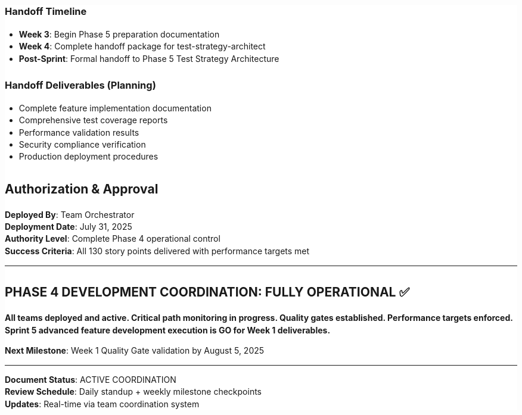 ### Handoff Timeline
- **Week 3**: Begin Phase 5 preparation documentation
- **Week 4**: Complete handoff package for test-strategy-architect
- **Post-Sprint**: Formal handoff to Phase 5 Test Strategy Architecture

### Handoff Deliverables (Planning)
- Complete feature implementation documentation
- Comprehensive test coverage reports
- Performance validation results
- Security compliance verification
- Production deployment procedures

## Authorization & Approval

**Deployed By**: Team Orchestrator  
**Deployment Date**: July 31, 2025  
**Authority Level**: Complete Phase 4 operational control  
**Success Criteria**: All 130 story points delivered with performance targets met

---

## PHASE 4 DEVELOPMENT COORDINATION: FULLY OPERATIONAL ✅

**All teams deployed and active. Critical path monitoring in progress. Quality gates established. Performance targets enforced. Sprint 5 advanced feature development execution is GO for Week 1 deliverables.**

**Next Milestone**: Week 1 Quality Gate validation by August 5, 2025

---

**Document Status**: ACTIVE COORDINATION  
**Review Schedule**: Daily standup + weekly milestone checkpoints  
**Updates**: Real-time via team coordination system